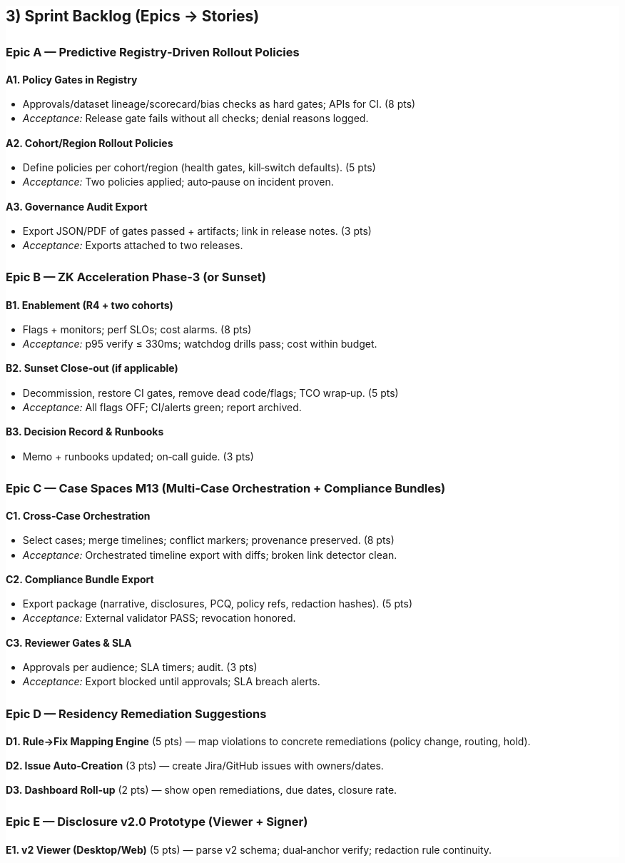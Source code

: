 ## 3) Sprint Backlog (Epics → Stories)

### Epic A — Predictive **Registry‑Driven Rollout Policies**
**A1. Policy Gates in Registry**  
- Approvals/dataset lineage/scorecard/bias checks as hard gates; APIs for CI. (8 pts)  
- *Acceptance:* Release gate fails without all checks; denial reasons logged.

**A2. Cohort/Region Rollout Policies**  
- Define policies per cohort/region (health gates, kill‑switch defaults). (5 pts)  
- *Acceptance:* Two policies applied; auto‑pause on incident proven.

**A3. Governance Audit Export**  
- Export JSON/PDF of gates passed + artifacts; link in release notes. (3 pts)  
- *Acceptance:* Exports attached to two releases.

### Epic B — ZK **Acceleration Phase‑3 (or Sunset)**
**B1. Enablement (R4 + two cohorts)**  
- Flags + monitors; perf SLOs; cost alarms. (8 pts)  
- *Acceptance:* p95 verify ≤ 330ms; watchdog drills pass; cost within budget.

**B2. Sunset Close‑out (if applicable)**  
- Decommission, restore CI gates, remove dead code/flags; TCO wrap‑up. (5 pts)  
- *Acceptance:* All flags OFF; CI/alerts green; report archived.

**B3. Decision Record & Runbooks**  
- Memo + runbooks updated; on‑call guide. (3 pts)

### Epic C — Case Spaces **M13 (Multi‑Case Orchestration + Compliance Bundles)**
**C1. Cross‑Case Orchestration**  
- Select cases; merge timelines; conflict markers; provenance preserved. (8 pts)  
- *Acceptance:* Orchestrated timeline export with diffs; broken link detector clean.

**C2. Compliance Bundle Export**  
- Export package (narrative, disclosures, PCQ, policy refs, redaction hashes). (5 pts)  
- *Acceptance:* External validator PASS; revocation honored.

**C3. Reviewer Gates & SLA**  
- Approvals per audience; SLA timers; audit. (3 pts)  
- *Acceptance:* Export blocked until approvals; SLA breach alerts.

### Epic D — Residency **Remediation Suggestions**
**D1. Rule→Fix Mapping Engine** (5 pts) — map violations to concrete remediations (policy change, routing, hold).

**D2. Issue Auto‑Creation** (3 pts) — create Jira/GitHub issues with owners/dates.

**D3. Dashboard Roll‑up** (2 pts) — show open remediations, due dates, closure rate.

### Epic E — Disclosure **v2.0 Prototype (Viewer + Signer)**
**E1. v2 Viewer (Desktop/Web)** (5 pts) — parse v2 schema; dual‑anchor verify; redaction rule continuity.
